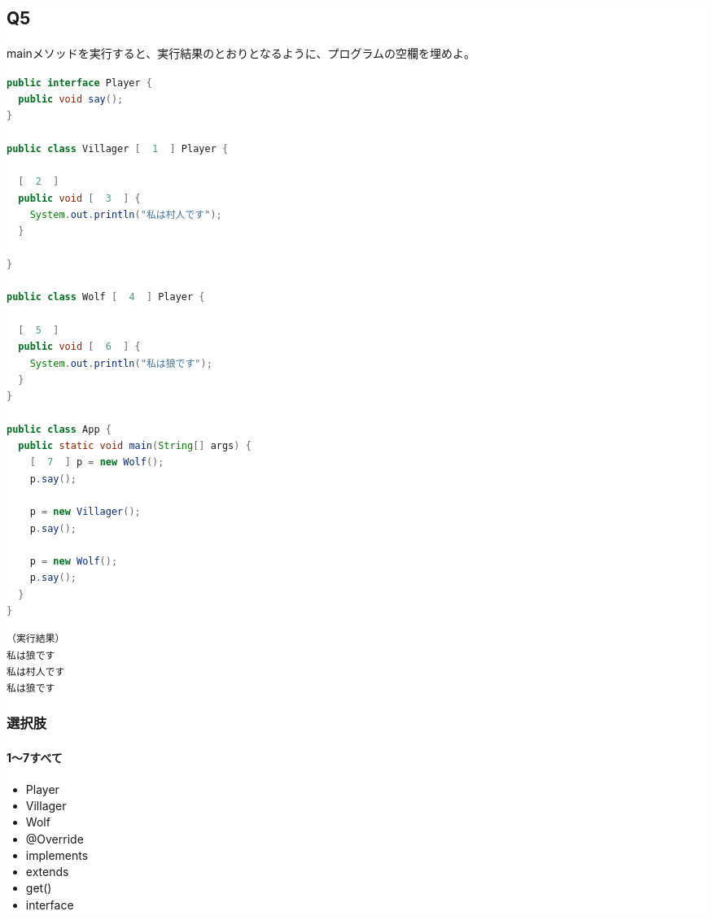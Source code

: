 ## Q5

mainメソッドを実行すると、実行結果のとおりとなるように、プログラムの空欄を埋めよ。

```java
public interface Player {
  public void say();
}

public class Villager [  1  ] Player {

  [  2  ]
  public void [  3  ] {
    System.out.println("私は村人です");
  }

}

public class Wolf [  4  ] Player {

  [  5  ]
  public void [  6  ] {
    System.out.println("私は狼です");
  }
}

public class App {
  public static void main(String[] args) {
    [  7  ] p = new Wolf();
    p.say();

    p = new Villager();
    p.say();

    p = new Wolf();
    p.say();
  }
}
```

```
（実行結果）
私は狼です
私は村人です
私は狼です
```


### 選択肢

#### 1〜7すべて

- Player
- Villager
- Wolf
- @Override
- implements
- extends
- get()
- interface
